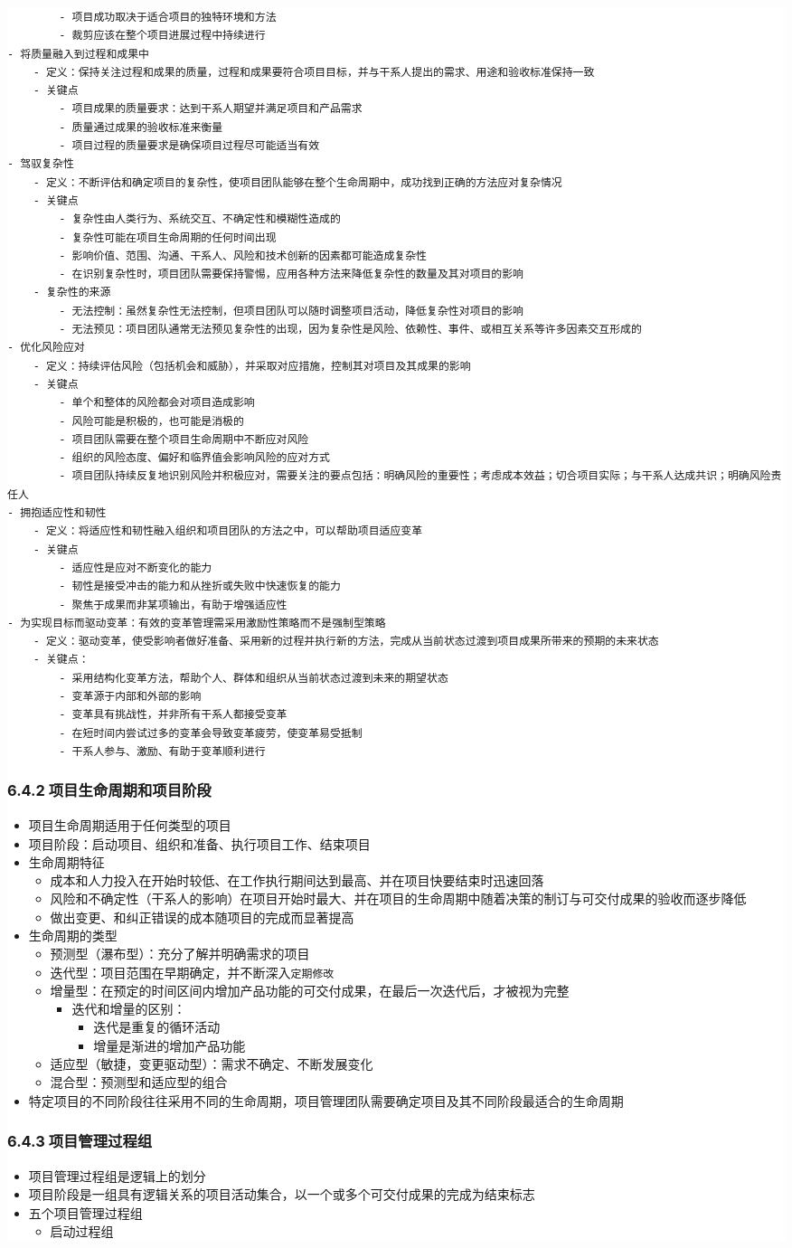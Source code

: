             - 项目成功取决于适合项目的独特环境和方法
            - 裁剪应该在整个项目进展过程中持续进行
    - 将质量融入到过程和成果中
        - 定义：保持关注过程和成果的质量，过程和成果要符合项目目标，并与干系人提出的需求、用途和验收标准保持一致
        - 关键点
            - 项目成果的质量要求：达到干系人期望并满足项目和产品需求
            - 质量通过成果的验收标准来衡量
            - 项目过程的质量要求是确保项目过程尽可能适当有效
    - 驾驭复杂性
        - 定义：不断评估和确定项目的复杂性，使项目团队能够在整个生命周期中，成功找到正确的方法应对复杂情况
        - 关键点
            - 复杂性由人类行为、系统交互、不确定性和模糊性造成的
            - 复杂性可能在项目生命周期的任何时间出现
            - 影响价值、范围、沟通、干系人、风险和技术创新的因素都可能造成复杂性
            - 在识别复杂性时，项目团队需要保持警惕，应用各种方法来降低复杂性的数量及其对项目的影响
        - 复杂性的来源
            - 无法控制：虽然复杂性无法控制，但项目团队可以随时调整项目活动，降低复杂性对项目的影响
            - 无法预见：项目团队通常无法预见复杂性的出现，因为复杂性是风险、依赖性、事件、或相互关系等许多因素交互形成的
    - 优化风险应对
        - 定义：持续评估风险（包括机会和威胁），并采取对应措施，控制其对项目及其成果的影响
        - 关键点
            - 单个和整体的风险都会对项目造成影响
            - 风险可能是积极的，也可能是消极的
            - 项目团队需要在整个项目生命周期中不断应对风险
            - 组织的风险态度、偏好和临界值会影响风险的应对方式
            - 项目团队持续反复地识别风险并积极应对，需要关注的要点包括：明确风险的重要性；考虑成本效益；切合项目实际；与干系人达成共识；明确风险责任人
    - 拥抱适应性和韧性
        - 定义：将适应性和韧性融入组织和项目团队的方法之中，可以帮助项目适应变革
        - 关键点
            - 适应性是应对不断变化的能力
            - 韧性是接受冲击的能力和从挫折或失败中快速恢复的能力
            - 聚焦于成果而非某项输出，有助于增强适应性
    - 为实现目标而驱动变革：有效的变革管理需采用激励性策略而不是强制型策略
        - 定义：驱动变革，使受影响者做好准备、采用新的过程并执行新的方法，完成从当前状态过渡到项目成果所带来的预期的未来状态
        - 关键点：
            - 采用结构化变革方法，帮助个人、群体和组织从当前状态过渡到未来的期望状态
            - 变革源于内部和外部的影响
            - 变革具有挑战性，并非所有干系人都接受变革
            - 在短时间内尝试过多的变革会导致变革疲劳，使变革易受抵制
            - 干系人参与、激励、有助于变革顺利进行
### 6.4.2 项目生命周期和项目阶段
- 项目生命周期适用于任何类型的项目
- 项目阶段：启动项目、组织和准备、执行项目工作、结束项目
- 生命周期特征
    - 成本和人力投入在开始时较低、在工作执行期间达到最高、并在项目快要结束时迅速回落
    - 风险和不确定性（干系人的影响）在项目开始时最大、并在项目的生命周期中随着决策的制订与可交付成果的验收而逐步降低
    - 做出变更、和纠正错误的成本随项目的完成而显著提高
- 生命周期的类型
    - 预测型（瀑布型）：充分了解并明确需求的项目
    - 迭代型：项目范围在早期确定，并不断深入`定期修改`
    - 增量型：在预定的时间区间内增加产品功能的可交付成果，在最后一次迭代后，才被视为完整
        - 迭代和增量的区别：
            - 迭代是重复的循环活动
            - 增量是渐进的增加产品功能
    - 适应型（敏捷，变更驱动型）：需求不确定、不断发展变化
    - 混合型：预测型和适应型的组合
- 特定项目的不同阶段往往采用不同的生命周期，项目管理团队需要确定项目及其不同阶段最适合的生命周期
### 6.4.3 项目管理过程组
- 项目管理过程组是逻辑上的划分
- 项目阶段是一组具有逻辑关系的项目活动集合，以一个或多个可交付成果的完成为结束标志
- 五个项目管理过程组
    - 启动过程组